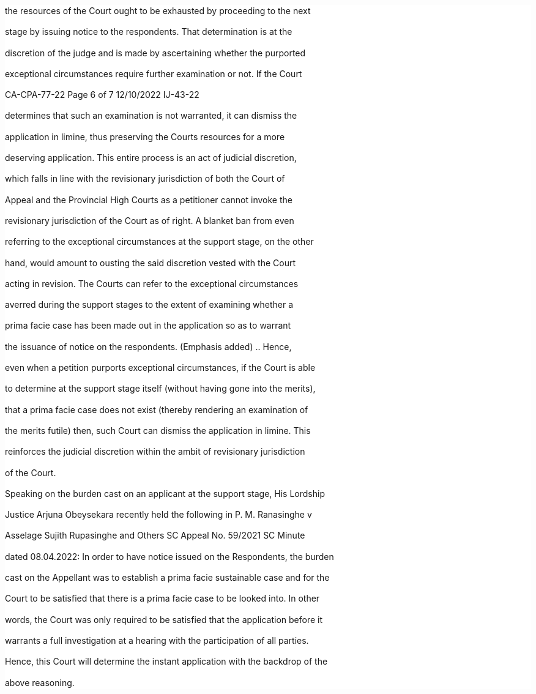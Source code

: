 the resources of the Court ought to be exhausted by proceeding to the next

stage by issuing notice to the respondents. That determination is at the

discretion of the judge and is made by ascertaining whether the purported

exceptional circumstances require further examination or not. If the Court

CA-CPA-77-22 Page 6 of 7 12/10/2022 IJ-43-22

determines that such an examination is not warranted, it can dismiss the

application in limine, thus preserving the Courts resources for a more

deserving application. This entire process is an act of judicial discretion,

which falls in line with the revisionary jurisdiction of both the Court of

Appeal and the Provincial High Courts as a petitioner cannot invoke the

revisionary jurisdiction of the Court as of right. A blanket ban from even

referring to the exceptional circumstances at the support stage, on the other

hand, would amount to ousting the said discretion vested with the Court

acting in revision. The Courts can refer to the exceptional circumstances

averred during the support stages to the extent of examining whether a

prima facie case has been made out in the application so as to warrant

the issuance of notice on the respondents. (Emphasis added) .. Hence,

even when a petition purports exceptional circumstances, if the Court is able

to determine at the support stage itself (without having gone into the merits),

that a prima facie case does not exist (thereby rendering an examination of

the merits futile) then, such Court can dismiss the application in limine. This

reinforces the judicial discretion within the ambit of revisionary jurisdiction

of the Court.

Speaking on the burden cast on an applicant at the support stage, His Lordship

Justice Arjuna Obeysekara recently held the following in P. M. Ranasinghe v

Asselage Sujith Rupasinghe and Others SC Appeal No. 59/2021 SC Minute

dated 08.04.2022: In order to have notice issued on the Respondents, the burden

cast on the Appellant was to establish a prima facie sustainable case and for the

Court to be satisfied that there is a prima facie case to be looked into. In other

words, the Court was only required to be satisfied that the application before it

warrants a full investigation at a hearing with the participation of all parties.

Hence, this Court will determine the instant application with the backdrop of the

above reasoning.
